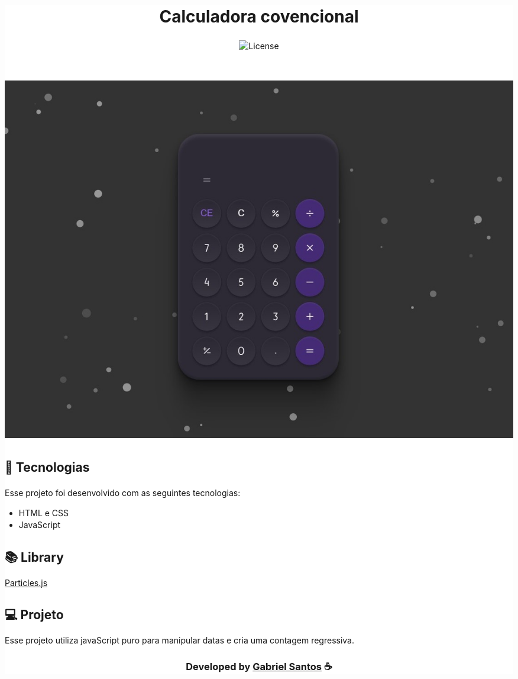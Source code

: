 <h1 align="center"> Calculadora covencional </h1>

<p align="center">
  <img alt="License" src="https://img.shields.io/static/v1?label=license&message=MIT&color=49AA26&labelColor=000000">
</p>

<br>

<p align="center">
  <a href="https://gabriel-santos01.github.io/Calculator/" target = "blank">
  <img alt="calendario da copa" src=".github/preview.jpg" width="100%">
  </a>
</p>

## 🚀 Tecnologias

Esse projeto foi desenvolvido com as seguintes tecnologias:

- HTML e CSS
- JavaScript

## 📚 Library

<a href="https://github.com/matteobruni/tsparticles/blob/main/presets/snow/README.md">Particles.js</a>

## 💻 Projeto

Esse projeto utiliza javaScript puro para manipular datas e cria uma contagem regressiva.

 <h3 align="center"> Developed by <a href="https://www.linkedin.com/in/gabriel-santos-bb4a10188/">Gabriel Santos</a> ☕</h3>
